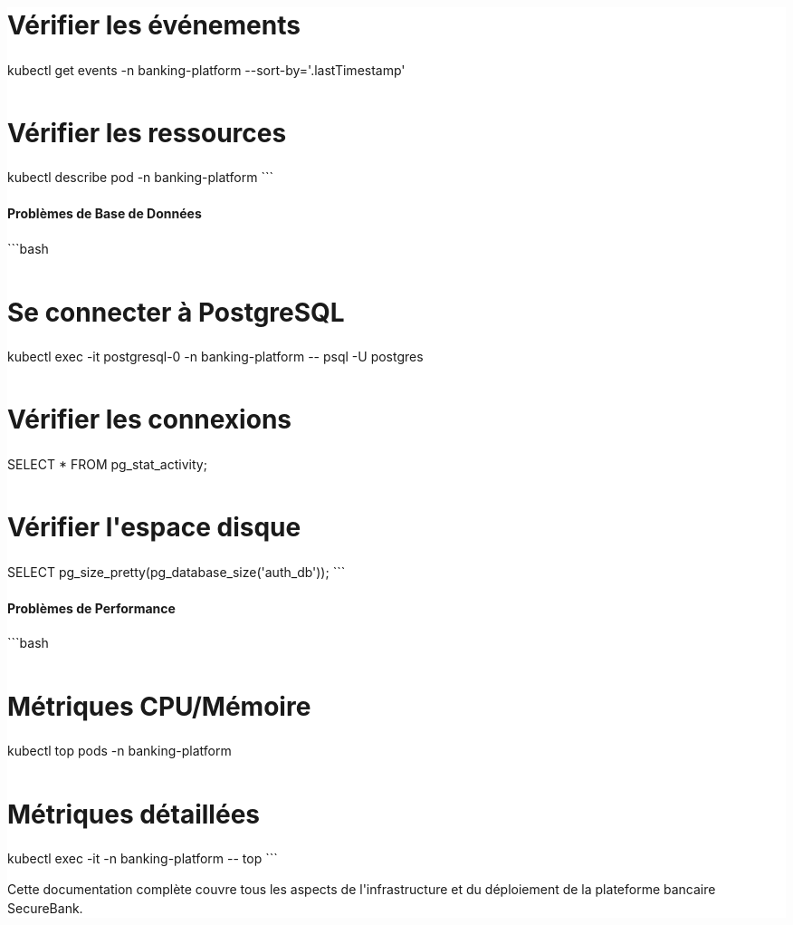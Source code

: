 # Vérifier les événements
kubectl get events -n banking-platform --sort-by='.lastTimestamp'

# Vérifier les ressources
kubectl describe pod <pod-name> -n banking-platform
\`\`\`

#### Problèmes de Base de Données
\`\`\`bash
# Se connecter à PostgreSQL
kubectl exec -it postgresql-0 -n banking-platform -- psql -U postgres

# Vérifier les connexions
SELECT * FROM pg_stat_activity;

# Vérifier l'espace disque
SELECT pg_size_pretty(pg_database_size('auth_db'));
\`\`\`

#### Problèmes de Performance
\`\`\`bash
# Métriques CPU/Mémoire
kubectl top pods -n banking-platform

# Métriques détaillées
kubectl exec -it <pod-name> -n banking-platform -- top
\`\`\`

Cette documentation complète couvre tous les aspects de l'infrastructure et du déploiement de la plateforme bancaire SecureBank.
